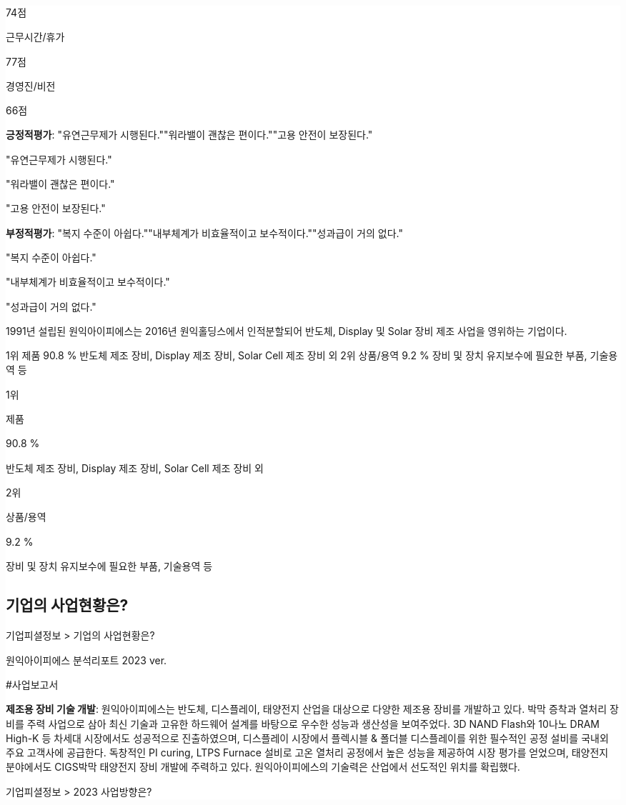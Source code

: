 74점

근무시간/휴가

77점

경영진/비전

66점

**긍정적평가**: "유연근무제가 시행된다.""워라밸이 괜찮은 편이다.""고용 안전이 보장된다."

"유연근무제가 시행된다."

"워라밸이 괜찮은 편이다."

"고용 안전이 보장된다."

**부정적평가**: "복지 수준이 아쉽다.""내부체계가 비효율적이고 보수적이다.""성과급이 거의 없다."

"복지 수준이 아쉽다."

"내부체계가 비효율적이고 보수적이다."

"성과급이 거의 없다."

1991년 설립된 원익아이피에스는 2016년 원익홀딩스에서 인적분할되어 반도체, Display 및 Solar 장비 제조 사업을 영위하는 기업이다.

1위 제품 90.8 % 반도체 제조 장비, Display 제조 장비, Solar Cell 제조 장비 외
2위 상품/용역 9.2 % 장비 및 장치 유지보수에 필요한 부품, 기술용역 등

1위

제품

90.8 %

반도체 제조 장비, Display 제조 장비, Solar Cell 제조 장비 외

2위

상품/용역

9.2 %

장비 및 장치 유지보수에 필요한 부품, 기술용역 등

## 기업의 사업현황은?

기업피셜정보 > 기업의 사업현황은?

원익아이피에스 분석리포트 2023 ver.

#사업보고서

**제조용 장비 기술 개발**: 원익아이피에스는 반도체, 디스플레이, 태양전지 산업을 대상으로 다양한 제조용 장비를 개발하고 있다. 박막 증착과 열처리 장비를 주력 사업으로 삼아 최신 기술과 고유한 하드웨어 설계를 바탕으로 우수한 성능과 생산성을 보여주었다. 3D NAND Flash와 10나노 DRAM High-K 등 차세대 시장에서도 성공적으로 진출하였으며, 디스플레이 시장에서 플렉시블 & 폴더블 디스플레이를 위한 필수적인 공정 설비를 국내외 주요 고객사에 공급한다. 독창적인 PI curing, LTPS Furnace 설비로 고온 열처리 공정에서 높은 성능을 제공하여 시장 평가를 얻었으며, 태양전지 분야에서도 CIGS박막 태양전지 장비 개발에 주력하고 있다. 원익아이피에스의 기술력은 산업에서 선도적인 위치를 확립했다.

기업피셜정보 > 2023 사업방향은?
